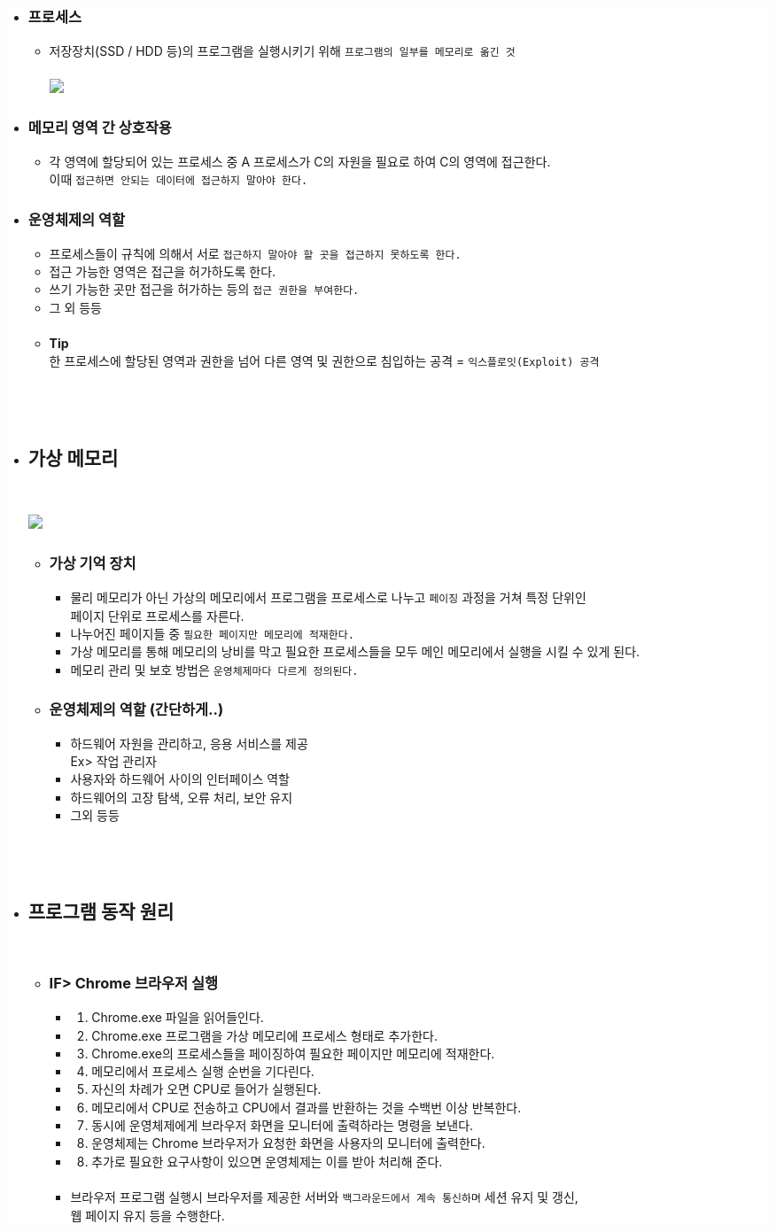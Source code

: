   - ### 프로세스
    - 저장장치(SSD / HDD 등)의 프로그램을 실행시키기 위해 `프로그램의 일부를 메모리로 옮긴 것`
     <br/><br/>
  ![](https://images.velog.io/images/kmk9502/post/f8257033-511d-414b-9216-7ac7f218f27f/%EB%A9%94%EB%AA%A8%EB%A6%AC%20%EC%98%81%EC%97%AD%20%EA%B0%84%20%EC%83%81%ED%98%B8%EC%9E%91%EC%9A%A9.png)

  - ### 메모리 영역 간 상호작용 
      - 각 영역에 할당되어 있는 프로세스 중 A 프로세스가 C의 자원을 필요로 하여 C의 영역에 접근한다.  <br/>이때 `접근하면 안되는 데이터에 접근하지 말아야 한다.`
  - ### 운영체제의 역할
    - 프로세스들이 규칙에 의해서 서로 `접근하지 말아야 할 곳을 접근하지 못하도록 한다.`
    - 접근 가능한 영역은 접근을 허가하도록 한다.
    - 쓰기 가능한 곳만 접근을 허가하는 등의 `접근 권한을 부여한다.`
    - 그 외 등등 <br/><br/>
    - **Tip** <br/> 한 프로세스에 할당된 영역과 권한을 넘어 다른 영역 및 권한으로 침입하는 공격 = `익스플로잇(Exploit) 공격`

<br/><br/>

- ## 가상 메모리<br/><br/>

  ![](https://images.velog.io/images/kmk9502/post/98956e35-eaf7-49b5-bed8-b5c7d5fa95c4/%EA%B0%80%EC%83%81%20%EB%A9%94%EB%AA%A8%EB%A6%AC.png)

  - ### 가상 기억 장치
    - 물리 메모리가 아닌 가상의 메모리에서 프로그램을 프로세스로 나누고 `페이징` 과정을 거쳐 특정 단위인 <br/>페이지 단위로 프로세스를 자른다.
    - 나누어진 페이지들 중 `필요한 페이지만 메모리에 적재한다. `
    - 가상 메모리를 통해 메모리의 낭비를 막고 필요한 프로세스들을 모두 메인 메모리에서 실행을 시킬 수 있게 된다.
    - 메모리 관리 및 보호 방법은 `운영체제마다 다르게 정의된다.`
  - ### 운영체제의 역할 (간단하게..)
    - 하드웨어 자원을 관리하고, 응용 서비스를 제공<br/> Ex> 작업 관리자
    - 사용자와 하드웨어 사이의 인터페이스 역할
    - 하드웨어의 고장 탐색, 오류 처리, 보안 유지 
    - 그외 등등

<br/><br/>

- ## 프로그램 동작 원리<br/><br/>
  - ### IF> Chrome 브라우저 실행
    - 1. Chrome.exe 파일을 읽어들인다.
    - 2. Chrome.exe 프로그램을 가상 메모리에 프로세스 형태로 추가한다.
    - 3. Chrome.exe의 프로세스들을 페이징하여 필요한 페이지만 메모리에 적재한다.
    - 4. 메모리에서 프로세스 실행 순번을 기다린다.
    - 5. 자신의 차례가 오면 CPU로 들어가 실행된다.
    - 6. 메모리에서 CPU로 전송하고 CPU에서 결과를 반환하는 것을 수백번 이상 반복한다.
    - 7. 동시에 운영체제에게 브라우저 화면을 모니터에 출력하라는 명령을 보낸다.
    - 8. 운영체제는 Chrome 브라우저가 요청한 화면을 사용자의 모니터에 출력한다.
    - 8. 추가로 필요한 요구사항이 있으면 운영체제는 이를 받아 처리해 준다.<br/><br/>
    - 브라우저 프로그램 실행시 브라우저를 제공한 서버와 `백그라운드에서 계속 통신하며` 세션 유지 및 갱신, <br/>웹 페이지 유지 등을 수행한다.